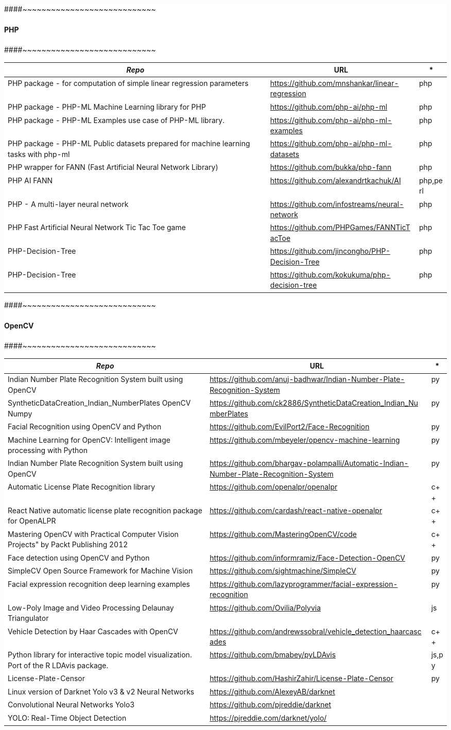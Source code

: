 
####~~~~~~~~~~~~~~~~~~~~~~~~~~~~
#### PHP
####~~~~~~~~~~~~~~~~~~~~~~~~~~~~

| *Repo* | URL |*|
|---|---|---|
|PHP package - for computation of simple linear regression parameters|https://github.com/mnshankar/linear-regression|php|
|PHP package - PHP-ML Machine Learning library for PHP|https://github.com/php-ai/php-ml|php|
|PHP package - PHP-ML Examples use case of PHP-ML library.|https://github.com/php-ai/php-ml-examples|php|
|PHP package - PHP-ML Public datasets prepared for machine learning tasks with php-ml|https://github.com/php-ai/php-ml-datasets|php|
|PHP wrapper for FANN (Fast Artificial Neural Network Library)|https://github.com/bukka/php-fann|php|
|PHP AI FANN|https://github.com/alexandrtkachuk/AI|php,perl|
|PHP - A multi-layer neural network |https://github.com/infostreams/neural-network|php|
|PHP Fast Artificial Neural Network Tic Tac Toe game|https://github.com/PHPGames/FANNTicTacToe|php|
|PHP-Decision-Tree|https://github.com/jincongho/PHP-Decision-Tree|php|
|PHP-Decision-Tree|https://github.com/kokukuma/php-decision-tree|php|

####~~~~~~~~~~~~~~~~~~~~~~~~~~~~
#### OpenCV
####~~~~~~~~~~~~~~~~~~~~~~~~~~~~

| *Repo* | URL |*|
|---|---|---|
|Indian Number Plate Recognition System built using OpenCV|https://github.com/anuj-badhwar/Indian-Number-Plate-Recognition-System|py|
|SyntheticDataCreation_Indian_NumberPlates OpenCV Numpy|https://github.com/ck2886/SyntheticDataCreation_Indian_NumberPlates|py|
|Facial Recognition using OpenCV and Python|https://github.com/EvilPort2/Face-Recognition|py|
|Machine Learning for OpenCV: Intelligent image processing with Python|https://github.com/mbeyeler/opencv-machine-learning|py|
|Indian Number Plate Recognition System built using OpenCV|https://github.com/bhargav-polampalli/Automatic-Indian-Number-Plate-Recognition-System|py|
|Automatic License Plate Recognition library|https://github.com/openalpr/openalpr|c++|
|React Native automatic license plate recognition package for OpenALPR|https://github.com/cardash/react-native-openalpr|c++|
|Mastering OpenCV with Practical Computer Vision Projects" by Packt Publishing 2012|https://github.com/MasteringOpenCV/code|c++|
|Face detection using OpenCV and Python|https://github.com/informramiz/Face-Detection-OpenCV|py|
|SimpleCV Open Source Framework for Machine Vision|https://github.com/sightmachine/SimpleCV|py|
|Facial expression recognition deep learning examples|https://github.com/lazyprogrammer/facial-expression-recognition|py|
|Low-Poly Image and Video Processing Delaunay Triangulator|https://github.com/Ovilia/Polyvia|js|
|Vehicle Detection by Haar Cascades with OpenCV|https://github.com/andrewssobral/vehicle_detection_haarcascades|c++|
|Python library for interactive topic model visualization. Port of the R LDAvis package.|https://github.com/bmabey/pyLDAvis|js,py|
|License-Plate-Censor|https://github.com/HashirZahir/License-Plate-Censor|py|
|Linux version of Darknet Yolo v3 & v2 Neural Networks|https://github.com/AlexeyAB/darknet||
|Convolutional Neural Networks Yolo3|https://github.com/pjreddie/darknet||
|YOLO: Real-Time Object Detection|https://pjreddie.com/darknet/yolo/||
